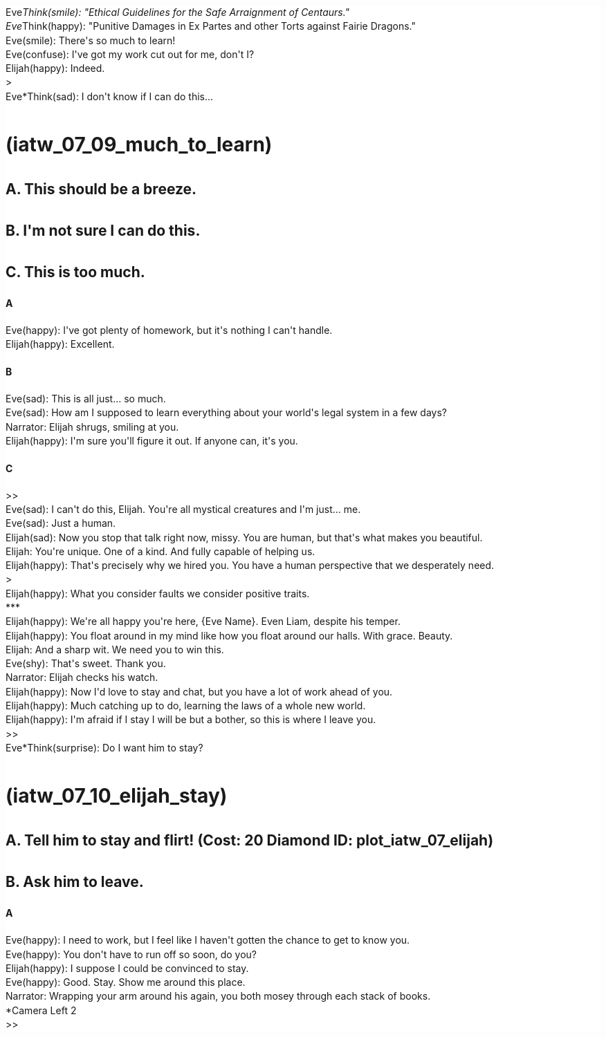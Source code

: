 Eve*Think(smile): "Ethical Guidelines for the Safe Arraignment of Centaurs."  
Eve*Think(happy): "Punitive Damages in Ex Partes and other Torts against Fairie Dragons."  
Eve(smile): There's so much to learn!  
Eve(confuse): I've got my work cut out for me, don't I?  
Elijah(happy): Indeed.  
\>  
Eve*Think(sad): I don't know if I can do this...  
# (iatw_07_09_much_to_learn)  
## A. This should be a breeze.  
## B. I'm not sure I can do this.  
## C. This is too much.  
#### A  
Eve(happy): I've got plenty of homework, but it's nothing I can't handle.  
Elijah(happy): Excellent.  
#### B  
Eve(sad): This is all just... so much.  
Eve(sad): How am I supposed to learn everything about your world's legal system in a few days?  
Narrator: Elijah shrugs, smiling at you.  
Elijah(happy): I'm sure you'll figure it out. If anyone can, it's you.  
#### C  
\>>  
Eve(sad): I can't do this, Elijah. You're all mystical creatures and I'm just... me.  
Eve(sad): Just a human.  
Elijah(sad): Now you stop that talk right now, missy. You are human, but that's what makes you beautiful.  
Elijah: You're unique. One of a kind. And fully capable of helping us.  
Elijah(happy): That's precisely why we hired you. You have a human perspective that we desperately need.  
\>  
Elijah(happy): What you consider faults we consider positive traits.  
\***  
Elijah(happy): We're all happy you're here, {Eve Name}. Even Liam, despite his temper.  
Elijah(happy): You float around in my mind like how you float around our halls. With grace. Beauty.  
Elijah: And a sharp wit. We need you to win this.  
Eve(shy): That's sweet. Thank you.  
Narrator: Elijah checks his watch.  
Elijah(happy): Now I'd love to stay and chat, but you have a lot of work ahead of you.  
Elijah(happy): Much catching up to do, learning the laws of a whole new world.  
Elijah(happy): I'm afraid if I stay I will be but a bother, so this is where I leave you.  
\>>  
Eve*Think(surprise): Do I want him to stay?  
# (iatw_07_10_elijah_stay)  
## A. Tell him to stay and flirt! (Cost: 20 Diamond ID: plot_iatw_07_elijah)  
## B. Ask him to leave.  
#### A  
Eve(happy): I need to work, but I feel like I haven't gotten the chance to get to know you.  
Eve(happy): You don't have to run off so soon, do you?  
Elijah(happy): I suppose I could be convinced to stay.  
Eve(happy): Good. Stay. Show me around this place.  
Narrator: Wrapping your arm around his again, you both mosey through each stack of books.  
\*Camera Left 2  
\>>  